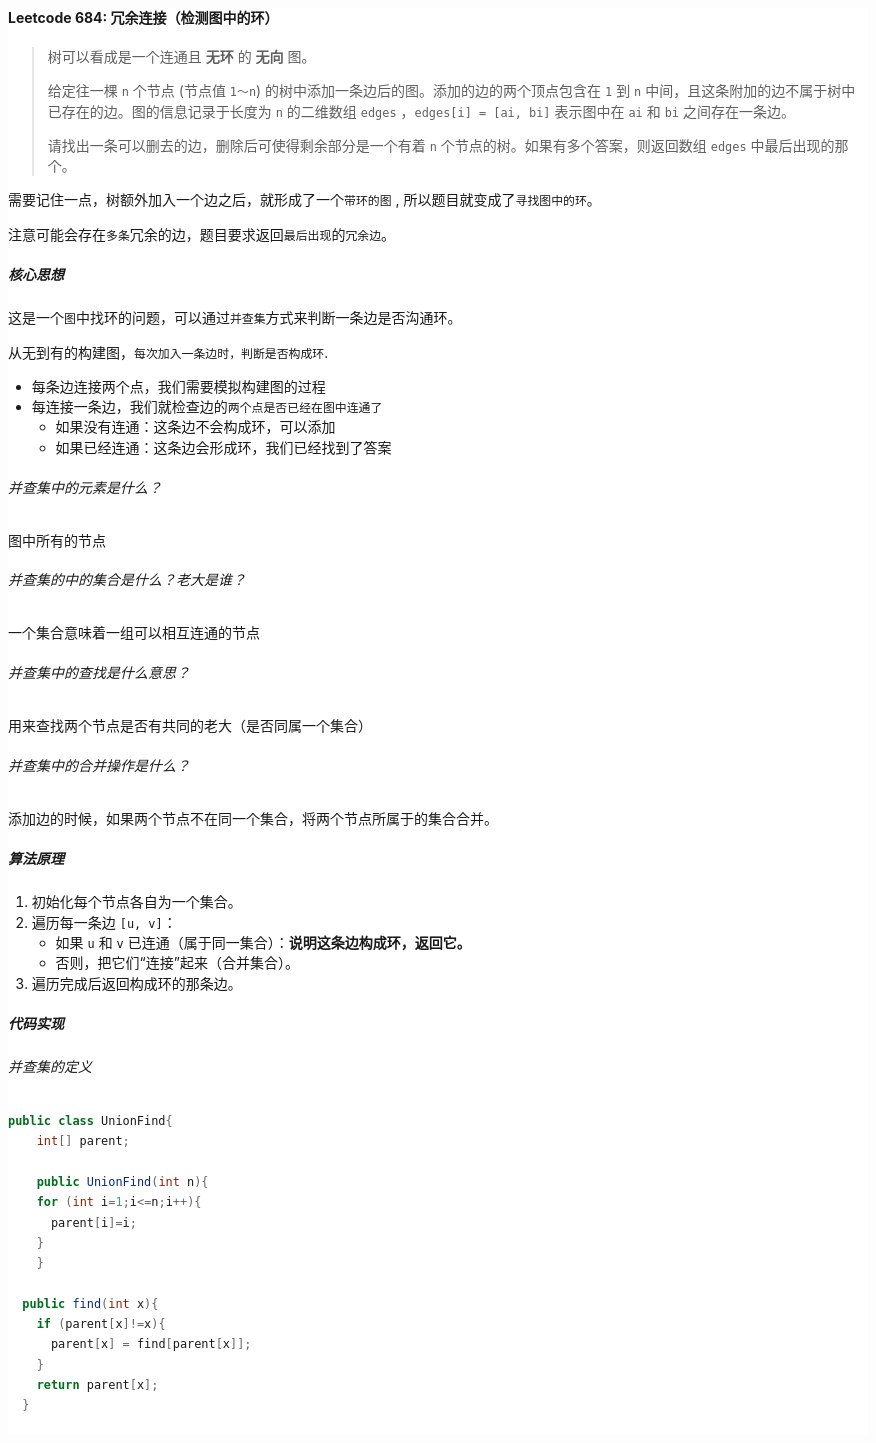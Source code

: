 #### Leetcode 684: 冗余连接（检测图中的环）

> 树可以看成是一个连通且 **无环** 的 **无向** 图。
>
> 给定往一棵 `n` 个节点 (节点值 `1～n`) 的树中添加一条边后的图。添加的边的两个顶点包含在 `1` 到 `n` 中间，且这条附加的边不属于树中已存在的边。图的信息记录于长度为 `n` 的二维数组 `edges` ，`edges[i] = [ai, bi]` 表示图中在 `ai` 和 `bi` 之间存在一条边。
>
> 请找出一条可以删去的边，删除后可使得剩余部分是一个有着 `n` 个节点的树。如果有多个答案，则返回数组 `edges` 中最后出现的那个。

需要记住一点，树额外加入一个边之后，就形成了一个`带环的图` , 所以题目就变成了`寻找图中的环`。

注意可能会存在`多条`冗余的边，题目要求返回`最后出现`的`冗余边`。

##### 核心思想

这是一个`图`中找环的问题，可以通过`并查集`方式来判断一条边是否沟通环。

从无到有的构建图，`每次加入一条边时，判断是否构成环`.

- 每条边连接两个点，我们需要模拟构建图的过程
- 每连接一条边，我们就检查边的`两个点是否已经在图中连通了`
  - 如果没有连通：这条边不会构成环，可以添加
  - 如果已经连通：这条边会形成环，我们已经找到了答案

###### 并查集中的元素是什么？

图中所有的节点

###### 并查集的中的集合是什么？老大是谁？

一个集合意味着一组可以相互连通的节点

###### 并查集中的查找是什么意思？

用来查找两个节点是否有共同的老大（是否同属一个集合）

###### 并查集中的合并操作是什么？

添加边的时候，如果两个节点不在同一个集合，将两个节点所属于的集合合并。



##### 算法原理

1. 初始化每个节点各自为一个集合。
2. 遍历每一条边 `[u, v]`：
   - 如果 `u` 和 `v` 已连通（属于同一集合）：**说明这条边构成环，返回它。**
   - 否则，把它们“连接”起来（合并集合）。
3. 遍历完成后返回构成环的那条边。

##### 代码实现

###### 并查集的定义

```java
public class UnionFind{
	int[] parent;
	
	public UnionFind(int n){
    for (int i=1;i<=n;i++){
      parent[i]=i;
    }
	}
  
  public find(int x){
    if (parent[x]!=x){
      parent[x] = find[parent[x]];
    }
    return parent[x];
  }
  
```